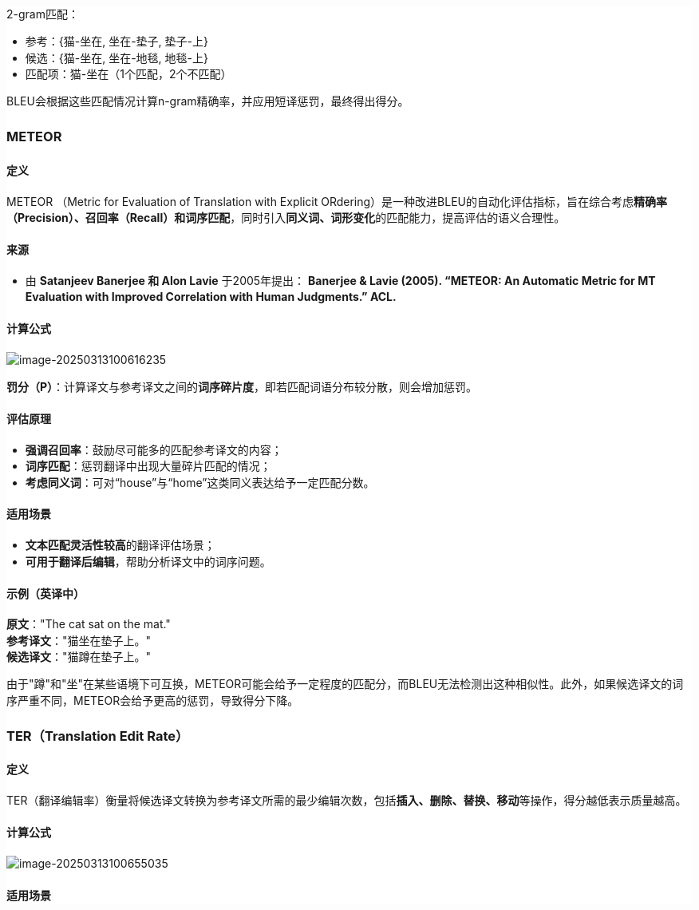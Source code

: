 2-gram匹配：
- 参考：{猫-坐在, 坐在-垫子, 垫子-上}  
- 候选：{猫-坐在, 坐在-地毯, 地毯-上}  
- 匹配项：猫-坐在（1个匹配，2个不匹配）

BLEU会根据这些匹配情况计算n-gram精确率，并应用短译惩罚，最终得出得分。

### METEOR

#### 定义
METEOR （Metric for Evaluation of Translation with Explicit ORdering）是一种改进BLEU的自动化评估指标，旨在综合考虑**精确率（Precision）、召回率（Recall）和词序匹配**，同时引入**同义词、词形变化**的匹配能力，提高评估的语义合理性。

#### 来源
- 由 **Satanjeev Banerjee 和 Alon Lavie** 于2005年提出：
  **Banerjee & Lavie (2005). “METEOR: An Automatic Metric for MT Evaluation with Improved Correlation with Human Judgments.” ACL.**

#### 计算公式


![image-20250313100616235](images/meteor.png)

**罚分（P）**：计算译文与参考译文之间的**词序碎片度**，即若匹配词语分布较分散，则会增加惩罚。

#### 评估原理
- **强调召回率**：鼓励尽可能多的匹配参考译文的内容；
- **词序匹配**：惩罚翻译中出现大量碎片匹配的情况；
- **考虑同义词**：可对“house”与“home”这类同义表达给予一定匹配分数。

#### 适用场景
- **文本匹配灵活性较高**的翻译评估场景；
- **可用于翻译后编辑**，帮助分析译文中的词序问题。

#### 示例（英译中）
**原文**："The cat sat on the mat."  
**参考译文**："猫坐在垫子上。"  
**候选译文**："猫蹲在垫子上。"  

由于"蹲"和"坐"在某些语境下可互换，METEOR可能会给予一定程度的匹配分，而BLEU无法检测出这种相似性。此外，如果候选译文的词序严重不同，METEOR会给予更高的惩罚，导致得分下降。

### TER（Translation Edit Rate）

#### 定义
TER（翻译编辑率）衡量将候选译文转换为参考译文所需的最少编辑次数，包括**插入、删除、替换、移动**等操作，得分越低表示质量越高。

#### 计算公式



![image-20250313100655035](images/TER.png)

#### 适用场景
